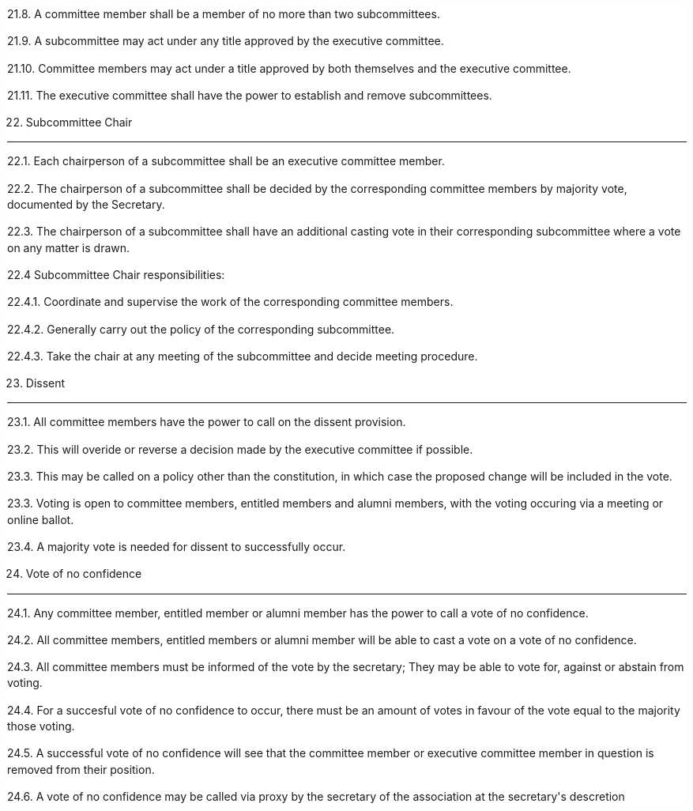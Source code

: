21.8. A committee member shall be a member of no more than two subcommittees.

21.9. A subcommittee may act under any title approved by the executive committee.

21.10. Committee members may act under a title approved by both themselves and the executive committee.

21.11. The executive committee shall have the power to establish and remove subcommittees.

22. Subcommittee Chair
----------------------
22.1. Each chairperson of a subcommittee shall be an executive committee member.

22.2. The chairperson of a subcommittee shall be decided by the corresponding committee members by majority vote, documented by the Secretary.

22.3. The chairperson of a subcommittee shall have an additional casting vote in their corresponding subcommittee where a vote on any matter is drawn.

22.4 Subcommittee Chair responsibilities:

22.4.1. Coordinate and supervise the work of the corresponding committee members.

22.4.2. Generally carry out the policy of the corresponding subcommittee.

22.4.3. Take the chair at any meeting of the subcommittee and decide meeting procedure.

23. Dissent
-----------
23.1. All committee members have the power to call on the dissent provision.

23.2. This will overide or reverse a decision made by the executive committee if possible.

23.3. This may be called on a policy other than the constitution, in which case the proposed change will be included in the vote.

23.3. Voting is open to committee members, entitled members and alumni members, with the voting occuring via a meeting or online ballot.

23.4. A majority vote is needed for dissent to successfully occur.

24. Vote of no confidence
-------------------------
24.1. Any committee member, entitled member or alumni member has the power to call a vote of no confidence.

24.2. All committee members, entitled members or alumni member will be able to cast a vote on a vote of no confidence.

24.3. All committee members must be informed of the vote by the secretary; They may be able to vote for, against or abstain from voting.

24.4. For a succesful vote of no confidence to occur, there must be an amount of votes in favour of the vote equal to the majority those voting.

24.5. A successful vote of no confidence will see that the committee member or executive committee member in question is removed from their position.

24.6. A vote of no confidence may be called via proxy by the secretary of the association at the secretary's descretion
